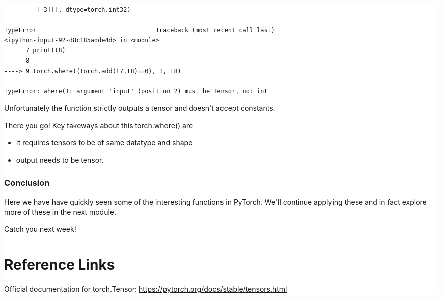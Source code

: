 ```
         [-3]]], dtype=torch.int32)
---------------------------------------------------------------------------
TypeError                                 Traceback (most recent call last)
<ipython-input-92-d8c185adde4d> in <module>
      7 print(t8)
      8 
----> 9 torch.where((torch.add(t7,t8)==0), 1, t8)

TypeError: where(): argument 'input' (position 2) must be Tensor, not int
```
Unfortunately the function strictly outputs a tensor and doesn't accept constants.

There you go! Key takeways about this torch.where() are

- It requires tensors to be of same datatype and shape

- output needs to be tensor.

### Conclusion
Here we have have quickly seen some of the interesting functions in PyTorch. We'll continue applying these and in fact explore more of these in the next module.

Catch you next week!  

# Reference Links
Official documentation for torch.Tensor: <https://pytorch.org/docs/stable/tensors.html>

